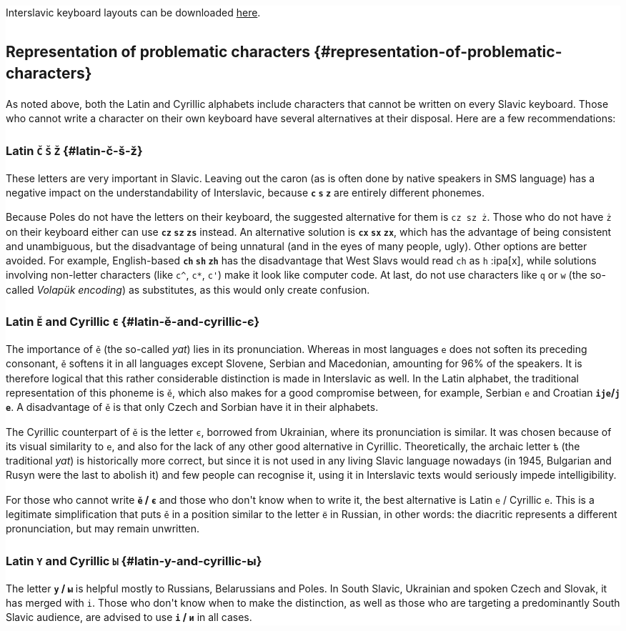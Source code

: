 Interslavic keyboard layouts can be downloaded [here][2].

## Representation of problematic characters \{#representation-of-problematic-characters}

As noted above, both the Latin and Cyrillic alphabets include characters that cannot be written on every Slavic keyboard. Those who cannot write a character on their own keyboard have several alternatives at their disposal. Here are a few recommendations:

### Latin `Č` `Š` `Ž` \{#latin-č-š-ž}

These letters are very important in Slavic. Leaving out the caron (as is often done by native speakers in SMS language) has a negative impact on the understandability of Interslavic, because **`c` `s` `z`** are entirely different phonemes.

Because Poles do not have the letters on their keyboard, the suggested alternative for them is `cz sz ż`. Those who do not have `ż` on their keyboard either can use **`cz` `sz` `zs`** instead. An alternative solution is **`cx` `sx` `zx`**, which has the advantage of being consistent and unambiguous, but the disadvantage of being unnatural (and in the eyes of many people, ugly). Other options are better avoided. For example, English-based **`ch` `sh` `zh`** has the disadvantage that West Slavs would read `ch` as `h` :ipa[x], while solutions involving non-letter characters (like `c^`, `c*`, `c'`) make it look like computer code. At last, do not use characters like `q` or `w` (the so-called _Volapük encoding_) as substitutes, as this would only create confusion.

### Latin `Ě` and Cyrillic `Є` \{#latin-ě-and-cyrillic-є}

The importance of `ě` (the so-called _yat_) lies in its pronunciation. Whereas in most languages `e` does not soften its preceding consonant, `ě` softens it in all languages except Slovene, Serbian and Macedonian, amounting for 96% of the speakers. It is therefore logical that this rather considerable distinction is made in Interslavic as well. In the Latin alphabet, the traditional representation of this phoneme is `ě`, which also makes for a good compromise between, for example, Serbian `e` and Croatian **`ije`/`je`**. A disadvantage of `ě` is that only Czech and Sorbian have it in their alphabets.

The Cyrillic counterpart of `ě` is the letter `є`, borrowed from Ukrainian, where its pronunciation is similar. It was chosen because of its visual similarity to `е`, and also for the lack of any other good alternative in Cyrillic. Theoretically, the archaic letter `ѣ` (the traditional _yat_) is historically more correct, but since it is not used in any living Slavic language nowadays (in 1945, Bulgarian and Rusyn were the last to abolish it) and few people can recognise it, using it in Interslavic texts would seriously impede intelligibility.

For those who cannot write **`ě` / `є`** and those who don't know when to write it, the best alternative is Latin `e` / Cyrillic `е`. This is a legitimate simplification that puts `ě` in a position similar to the letter `ё` in Russian, in other words: the diacritic represents a different pronunciation, but may remain unwritten.

### Latin `Y` and Cyrillic `Ы` \{#latin-y-and-cyrillic-ы}

The letter **`y` / `ы`** is helpful mostly to Russians, Belarussians and Poles. In South Slavic, Ukrainian and spoken Czech and Slovak, it has merged with `i`. Those who don't know when to make the distinction, as well as those who are targeting a predominantly South Slavic audience, are advised to use **`i` / `и`** in all cases.


[1]: #representation-of-problematic-characters
[2]: ../resources/keyboards.md
[3]: https://web.archive.org/web/20230201091637/http://grzegorz.jagodzinski.prv.pl/gram/en/ipa.html
[4]: vocabulary/flavourisation.md
[5]: http://steen.free.fr/interslavic/transliterator.html